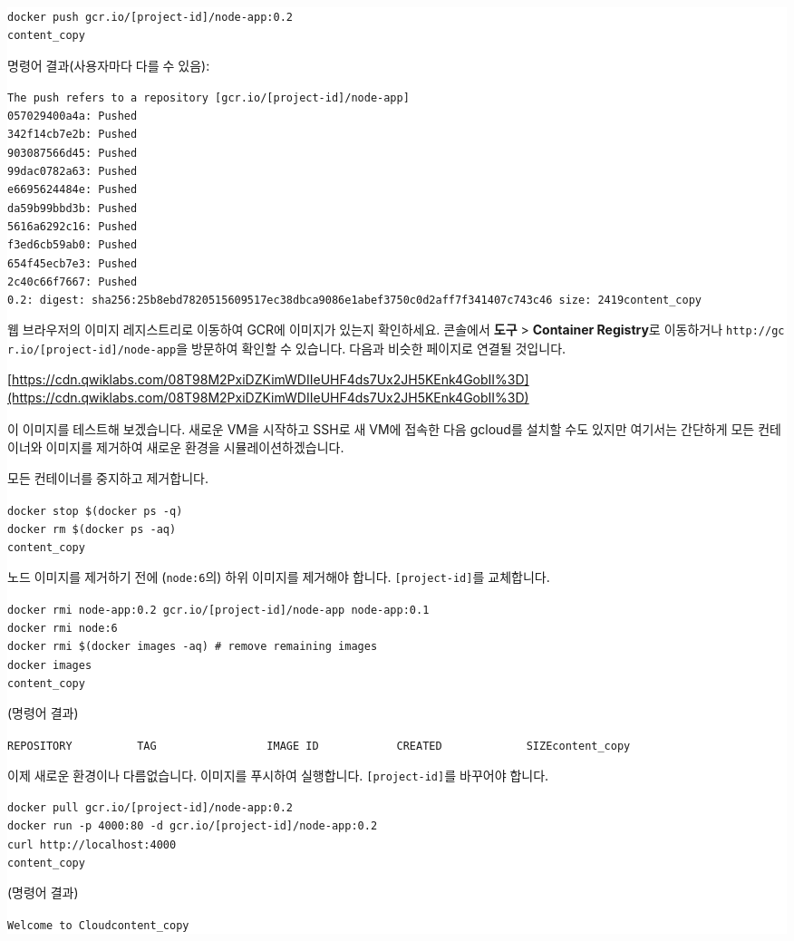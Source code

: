 ```
docker push gcr.io/[project-id]/node-app:0.2
content_copy
```

명령어 결과(사용자마다 다를 수 있음):

```
The push refers to a repository [gcr.io/[project-id]/node-app]
057029400a4a: Pushed
342f14cb7e2b: Pushed
903087566d45: Pushed
99dac0782a63: Pushed
e6695624484e: Pushed
da59b99bbd3b: Pushed
5616a6292c16: Pushed
f3ed6cb59ab0: Pushed
654f45ecb7e3: Pushed
2c40c66f7667: Pushed
0.2: digest: sha256:25b8ebd7820515609517ec38dbca9086e1abef3750c0d2aff7f341407c743c46 size: 2419content_copy
```

웹 브라우저의 이미지 레지스트리로 이동하여 GCR에 이미지가 있는지 확인하세요. 콘솔에서 **도구** > **Container Registry**로 이동하거나 `http://gcr.io/[project-id]/node-app`을 방문하여 확인할 수 있습니다. 다음과 비슷한 페이지로 연결될 것입니다.

[https://cdn.qwiklabs.com/08T98M2PxiDZKimWDIIeUHF4ds7Ux2JH5KEnk4GobII%3D](https://cdn.qwiklabs.com/08T98M2PxiDZKimWDIIeUHF4ds7Ux2JH5KEnk4GobII%3D)

이 이미지를 테스트해 보겠습니다. 새로운 VM을 시작하고 SSH로 새 VM에 접속한 다음 gcloud를 설치할 수도 있지만 여기서는 간단하게 모든 컨테이너와 이미지를 제거하여 새로운 환경을 시뮬레이션하겠습니다.

모든 컨테이너를 중지하고 제거합니다.

```
docker stop $(docker ps -q)
docker rm $(docker ps -aq)
content_copy
```

노드 이미지를 제거하기 전에 (`node:6`의) 하위 이미지를 제거해야 합니다. `[project-id]`를 교체합니다.

```
docker rmi node-app:0.2 gcr.io/[project-id]/node-app node-app:0.1
docker rmi node:6
docker rmi $(docker images -aq) # remove remaining images
docker images
content_copy
```

(명령어 결과)

```
REPOSITORY          TAG                 IMAGE ID            CREATED             SIZEcontent_copy
```

이제 새로운 환경이나 다름없습니다. 이미지를 푸시하여 실행합니다. `[project-id]`를 바꾸어야 합니다.

```
docker pull gcr.io/[project-id]/node-app:0.2
docker run -p 4000:80 -d gcr.io/[project-id]/node-app:0.2
curl http://localhost:4000
content_copy
```

(명령어 결과)

```
Welcome to Cloudcontent_copy
```
